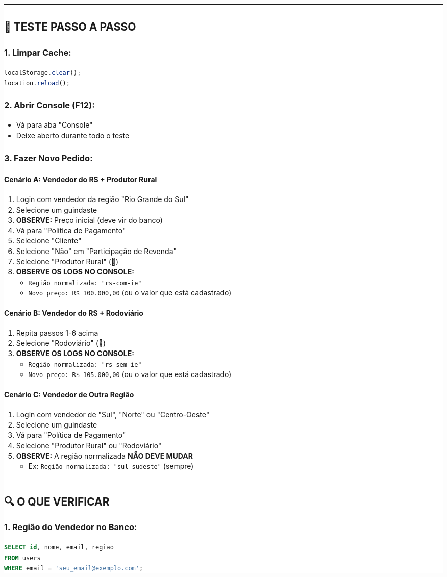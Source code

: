 ```
```

---

## 🧪 **TESTE PASSO A PASSO**

### **1. Limpar Cache:**
```javascript
localStorage.clear();
location.reload();
```

### **2. Abrir Console (F12):**
- Vá para aba "Console"
- Deixe aberto durante todo o teste

### **3. Fazer Novo Pedido:**

#### **Cenário A: Vendedor do RS + Produtor Rural**
1. Login com vendedor da região "Rio Grande do Sul"
2. Selecione um guindaste
3. **OBSERVE:** Preço inicial (deve vir do banco)
4. Vá para "Política de Pagamento"
5. Selecione "Cliente"
6. Selecione "Não" em "Participação de Revenda"
7. Selecione "Produtor Rural" (🚜)
8. **OBSERVE OS LOGS NO CONSOLE:**
   - `Região normalizada: "rs-com-ie"`
   - `Novo preço: R$ 100.000,00` (ou o valor que está cadastrado)

#### **Cenário B: Vendedor do RS + Rodoviário**
1. Repita passos 1-6 acima
2. Selecione "Rodoviário" (🚛)
3. **OBSERVE OS LOGS NO CONSOLE:**
   - `Região normalizada: "rs-sem-ie"`
   - `Novo preço: R$ 105.000,00` (ou o valor que está cadastrado)

#### **Cenário C: Vendedor de Outra Região**
1. Login com vendedor de "Sul", "Norte" ou "Centro-Oeste"
2. Selecione um guindaste
3. Vá para "Política de Pagamento"
4. Selecione "Produtor Rural" ou "Rodoviário"
5. **OBSERVE:** A região normalizada **NÃO DEVE MUDAR**
   - Ex: `Região normalizada: "sul-sudeste"` (sempre)

---

## 🔍 **O QUE VERIFICAR**

### **1. Região do Vendedor no Banco:**
```sql
SELECT id, nome, email, regiao 
FROM users 
WHERE email = 'seu_email@exemplo.com';
```
